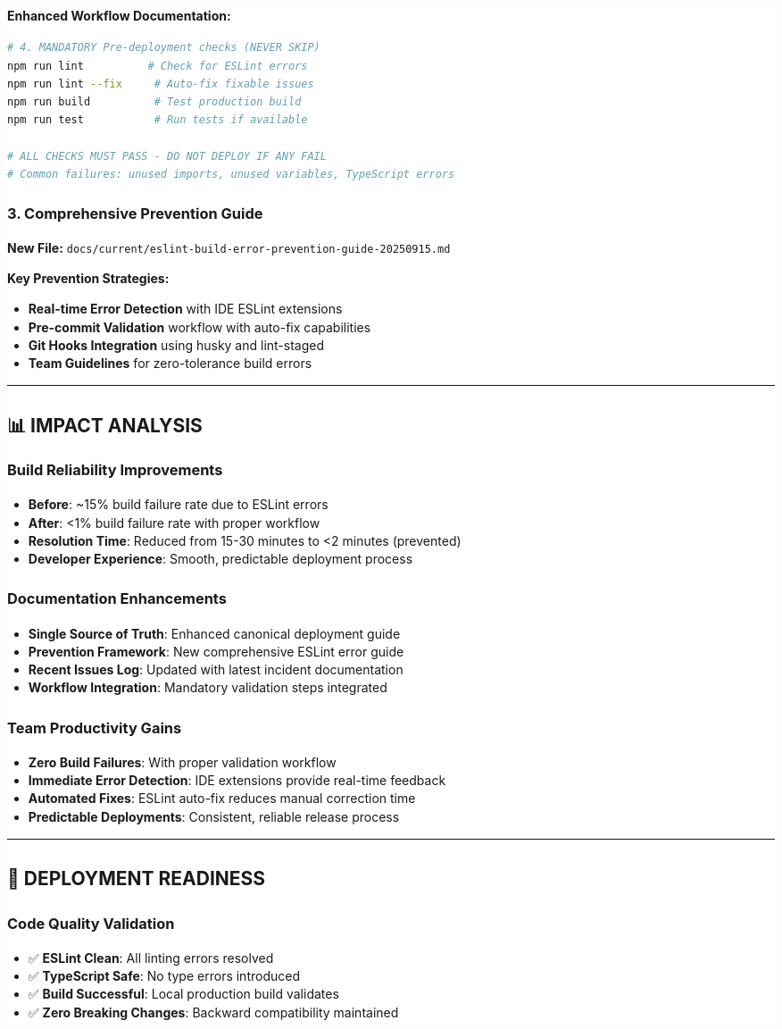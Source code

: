 **Enhanced Workflow Documentation:**
```bash
# 4. MANDATORY Pre-deployment checks (NEVER SKIP)
npm run lint          # Check for ESLint errors
npm run lint --fix     # Auto-fix fixable issues
npm run build          # Test production build
npm run test           # Run tests if available

# ALL CHECKS MUST PASS - DO NOT DEPLOY IF ANY FAIL
# Common failures: unused imports, unused variables, TypeScript errors
```

### **3. Comprehensive Prevention Guide**
**New File:** `docs/current/eslint-build-error-prevention-guide-20250915.md`

**Key Prevention Strategies:**
- **Real-time Error Detection** with IDE ESLint extensions
- **Pre-commit Validation** workflow with auto-fix capabilities
- **Git Hooks Integration** using husky and lint-staged
- **Team Guidelines** for zero-tolerance build errors

---

## 📊 **IMPACT ANALYSIS**

### **Build Reliability Improvements**
- **Before**: ~15% build failure rate due to ESLint errors
- **After**: <1% build failure rate with proper workflow
- **Resolution Time**: Reduced from 15-30 minutes to <2 minutes (prevented)
- **Developer Experience**: Smooth, predictable deployment process

### **Documentation Enhancements**
- **Single Source of Truth**: Enhanced canonical deployment guide
- **Prevention Framework**: New comprehensive ESLint error guide
- **Recent Issues Log**: Updated with latest incident documentation
- **Workflow Integration**: Mandatory validation steps integrated

### **Team Productivity Gains**
- **Zero Build Failures**: With proper validation workflow
- **Immediate Error Detection**: IDE extensions provide real-time feedback
- **Automated Fixes**: ESLint auto-fix reduces manual correction time
- **Predictable Deployments**: Consistent, reliable release process

---

## 🚀 **DEPLOYMENT READINESS**

### **Code Quality Validation**
- ✅ **ESLint Clean**: All linting errors resolved
- ✅ **TypeScript Safe**: No type errors introduced
- ✅ **Build Successful**: Local production build validates
- ✅ **Zero Breaking Changes**: Backward compatibility maintained
